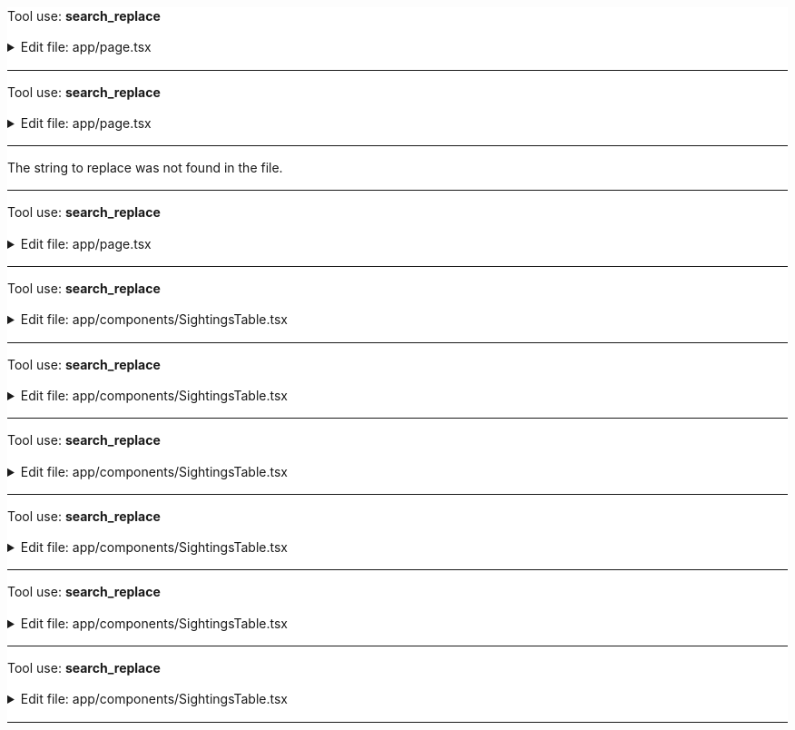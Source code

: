 
Tool use: **search_replace**


<details><summary>Edit file: app/page.tsx</summary></details>

---

Tool use: **search_replace**


<details><summary>Edit file: app/page.tsx</summary></details>

---

The string to replace was not found in the file.

---

Tool use: **search_replace**


<details><summary>Edit file: app/page.tsx</summary></details>

---

Tool use: **search_replace**


<details><summary>Edit file: app/components/SightingsTable.tsx</summary></details>

---

Tool use: **search_replace**


<details><summary>Edit file: app/components/SightingsTable.tsx</summary></details>

---

Tool use: **search_replace**


<details><summary>Edit file: app/components/SightingsTable.tsx</summary></details>

---

Tool use: **search_replace**


<details><summary>Edit file: app/components/SightingsTable.tsx</summary></details>

---

Tool use: **search_replace**


<details><summary>Edit file: app/components/SightingsTable.tsx</summary></details>

---

Tool use: **search_replace**


<details><summary>Edit file: app/components/SightingsTable.tsx</summary></details>

---